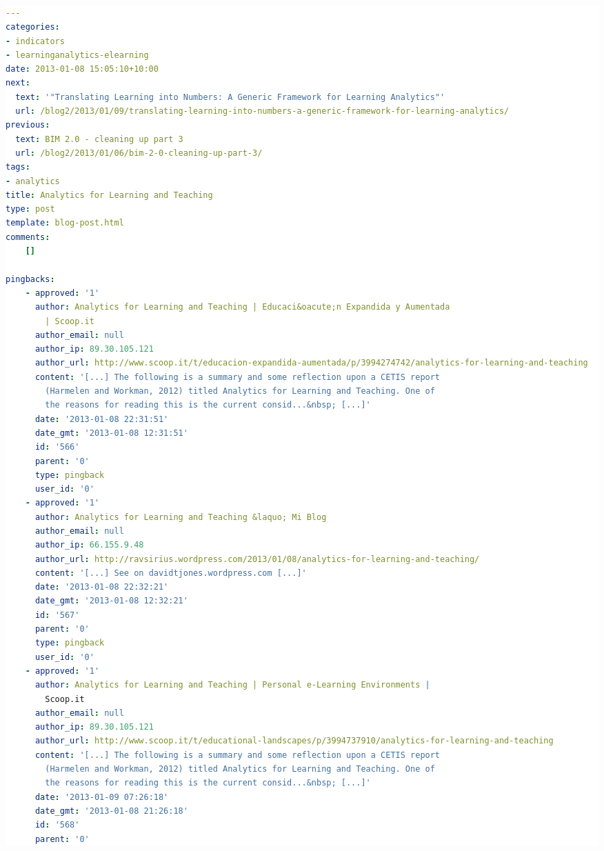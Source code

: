 ```yaml
---
categories:
- indicators
- learninganalytics-elearning
date: 2013-01-08 15:05:10+10:00
next:
  text: '"Translating Learning into Numbers: A Generic Framework for Learning Analytics"'
  url: /blog2/2013/01/09/translating-learning-into-numbers-a-generic-framework-for-learning-analytics/
previous:
  text: BIM 2.0 - cleaning up part 3
  url: /blog2/2013/01/06/bim-2-0-cleaning-up-part-3/
tags:
- analytics
title: Analytics for Learning and Teaching
type: post
template: blog-post.html
comments:
    []
    
pingbacks:
    - approved: '1'
      author: Analytics for Learning and Teaching | Educaci&oacute;n Expandida y Aumentada
        | Scoop.it
      author_email: null
      author_ip: 89.30.105.121
      author_url: http://www.scoop.it/t/educacion-expandida-aumentada/p/3994274742/analytics-for-learning-and-teaching
      content: '[...] The following is a summary and some reflection upon a CETIS report
        (Harmelen and Workman, 2012) titled Analytics for Learning and Teaching. One of
        the reasons for reading this is the current consid...&nbsp; [...]'
      date: '2013-01-08 22:31:51'
      date_gmt: '2013-01-08 12:31:51'
      id: '566'
      parent: '0'
      type: pingback
      user_id: '0'
    - approved: '1'
      author: Analytics for Learning and Teaching &laquo; Mi Blog
      author_email: null
      author_ip: 66.155.9.48
      author_url: http://ravsirius.wordpress.com/2013/01/08/analytics-for-learning-and-teaching/
      content: '[...] See on davidtjones.wordpress.com [...]'
      date: '2013-01-08 22:32:21'
      date_gmt: '2013-01-08 12:32:21'
      id: '567'
      parent: '0'
      type: pingback
      user_id: '0'
    - approved: '1'
      author: Analytics for Learning and Teaching | Personal e-Learning Environments |
        Scoop.it
      author_email: null
      author_ip: 89.30.105.121
      author_url: http://www.scoop.it/t/educational-landscapes/p/3994737910/analytics-for-learning-and-teaching
      content: '[...] The following is a summary and some reflection upon a CETIS report
        (Harmelen and Workman, 2012) titled Analytics for Learning and Teaching. One of
        the reasons for reading this is the current consid...&nbsp; [...]'
      date: '2013-01-09 07:26:18'
      date_gmt: '2013-01-08 21:26:18'
      id: '568'
      parent: '0'
```